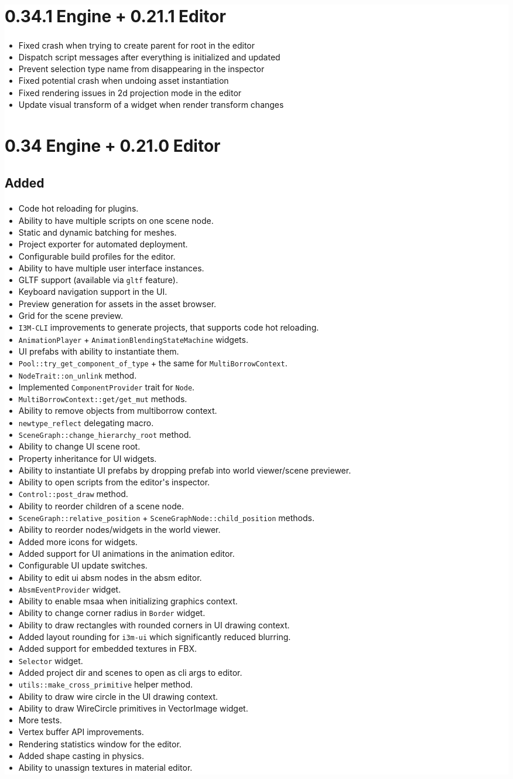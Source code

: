 # 0.34.1 Engine + 0.21.1 Editor

- Fixed crash when trying to create parent for root in the editor
- Dispatch script messages after everything is initialized and updated
- Prevent selection type name from disappearing in the inspector
- Fixed potential crash when undoing asset instantiation
- Fixed rendering issues in 2d projection mode in the editor
- Update visual transform of a widget when render transform changes

# 0.34 Engine + 0.21.0 Editor

## Added

- Code hot reloading for plugins.
- Ability to have multiple scripts on one scene node.
- Static and dynamic batching for meshes.
- Project exporter for automated deployment.
- Configurable build profiles for the editor.
- Ability to have multiple user interface instances.
- GLTF support (available via `gltf` feature).
- Keyboard navigation support in the UI.
- Preview generation for assets in the asset browser.
- Grid for the scene preview.
- `I3M-CLI` improvements to generate projects, that supports code hot reloading.
- `AnimationPlayer` + `AnimationBlendingStateMachine` widgets.
- UI prefabs with ability to instantiate them.
- `Pool::try_get_component_of_type` + the same for `MultiBorrowContext`.
- `NodeTrait::on_unlink` method.
- Implemented `ComponentProvider` trait for `Node`.
- `MultiBorrowContext::get/get_mut` methods.
- Ability to remove objects from multiborrow context.
- `newtype_reflect` delegating macro.
- `SceneGraph::change_hierarchy_root` method.
- Ability to change UI scene root.
- Property inheritance for UI widgets.
- Ability to instantiate UI prefabs by dropping prefab into world viewer/scene previewer.
- Ability to open scripts from the editor's inspector.
- `Control::post_draw` method.
- Ability to reorder children of a scene node.
- `SceneGraph::relative_position` + `SceneGraphNode::child_position` methods.
- Ability to reorder nodes/widgets in the world viewer.
- Added more icons for widgets.
- Added support for UI animations in the animation editor.
- Configurable UI update switches.
- Ability to edit ui absm nodes in the absm editor.
- `AbsmEventProvider` widget.
- Ability to enable msaa when initializing graphics context.
- Ability to change corner radius in `Border` widget.
- Ability to draw rectangles with rounded corners in UI drawing context.
- Added layout rounding for `i3m-ui` which significantly reduced blurring.
- Added support for embedded textures in FBX.
- `Selector` widget.
- Added project dir and scenes to open as cli args to editor.
- `utils::make_cross_primitive` helper method.
- Ability to draw wire circle in the UI drawing context.
- Ability to draw WireCircle primitives in VectorImage widget.
- More tests.
- Vertex buffer API improvements.
- Rendering statistics window for the editor.
- Added shape casting in physics.
- Ability to unassign textures in material editor.